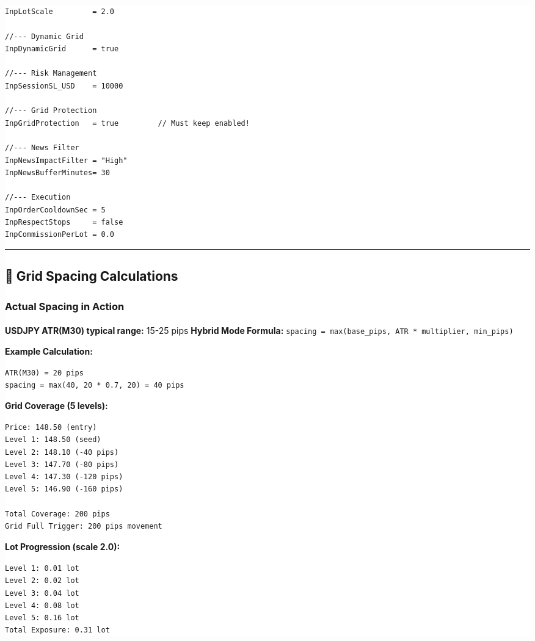 ```mql5
InpLotScale         = 2.0

//--- Dynamic Grid
InpDynamicGrid      = true

//--- Risk Management
InpSessionSL_USD    = 10000

//--- Grid Protection
InpGridProtection   = true         // Must keep enabled!

//--- News Filter
InpNewsImpactFilter = "High"
InpNewsBufferMinutes= 30

//--- Execution
InpOrderCooldownSec = 5
InpRespectStops     = false
InpCommissionPerLot = 0.0
```

---

## 📐 Grid Spacing Calculations

### Actual Spacing in Action

**USDJPY ATR(M30) typical range:** 15-25 pips
**Hybrid Mode Formula:** `spacing = max(base_pips, ATR * multiplier, min_pips)`

**Example Calculation:**
```
ATR(M30) = 20 pips
spacing = max(40, 20 * 0.7, 20) = 40 pips
```

**Grid Coverage (5 levels):**
```
Price: 148.50 (entry)
Level 1: 148.50 (seed)
Level 2: 148.10 (-40 pips)
Level 3: 147.70 (-80 pips)
Level 4: 147.30 (-120 pips)
Level 5: 146.90 (-160 pips)

Total Coverage: 200 pips
Grid Full Trigger: 200 pips movement
```

**Lot Progression (scale 2.0):**
```
Level 1: 0.01 lot
Level 2: 0.02 lot
Level 3: 0.04 lot
Level 4: 0.08 lot
Level 5: 0.16 lot
Total Exposure: 0.31 lot
```
